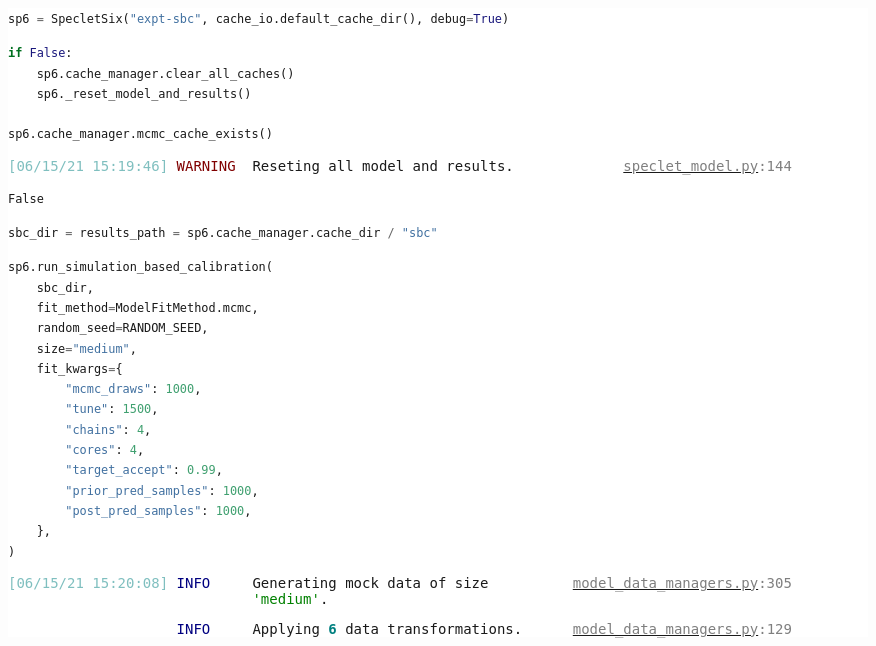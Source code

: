 ```python
sp6 = SpecletSix("expt-sbc", cache_io.default_cache_dir(), debug=True)
```

```python
if False:
    sp6.cache_manager.clear_all_caches()
    sp6._reset_model_and_results()

sp6.cache_manager.mcmc_cache_exists()
```

<pre style="white-space:pre;overflow-x:auto;line-height:normal;font-family:Menlo,'DejaVu Sans Mono',consolas,'Courier New',monospace"><span style="color: #7fbfbf; text-decoration-color: #7fbfbf">[06/15/21 15:19:46] </span><span style="color: #800000; text-decoration-color: #800000">WARNING </span> Reseting all model and results.             <a href="file:///n/data1/hms/dbmi/park/Cook/speclet/src/models/speclet_model.py"><span style="color: #7f7f7f; text-decoration-color: #7f7f7f">speclet_model.py</span></a><span style="color: #7f7f7f; text-decoration-color: #7f7f7f">:144</span>
</pre>

    False

```python
sbc_dir = results_path = sp6.cache_manager.cache_dir / "sbc"
```

```python
sp6.run_simulation_based_calibration(
    sbc_dir,
    fit_method=ModelFitMethod.mcmc,
    random_seed=RANDOM_SEED,
    size="medium",
    fit_kwargs={
        "mcmc_draws": 1000,
        "tune": 1500,
        "chains": 4,
        "cores": 4,
        "target_accept": 0.99,
        "prior_pred_samples": 1000,
        "post_pred_samples": 1000,
    },
)
```

<pre style="white-space:pre;overflow-x:auto;line-height:normal;font-family:Menlo,'DejaVu Sans Mono',consolas,'Courier New',monospace"><span style="color: #7fbfbf; text-decoration-color: #7fbfbf">[06/15/21 15:20:08] </span><span style="color: #000080; text-decoration-color: #000080">INFO    </span> Generating mock data of size          <a href="file:///n/data1/hms/dbmi/park/Cook/speclet/src/managers/model_data_managers.py"><span style="color: #7f7f7f; text-decoration-color: #7f7f7f">model_data_managers.py</span></a><span style="color: #7f7f7f; text-decoration-color: #7f7f7f">:305</span>
                             <span style="color: #008000; text-decoration-color: #008000">'medium'</span>.
</pre>

<pre style="white-space:pre;overflow-x:auto;line-height:normal;font-family:Menlo,'DejaVu Sans Mono',consolas,'Courier New',monospace"><span style="color: #7fbfbf; text-decoration-color: #7fbfbf">                    </span><span style="color: #000080; text-decoration-color: #000080">INFO    </span> Applying <span style="color: #008080; text-decoration-color: #008080; font-weight: bold">6</span> data transformations.      <a href="file:///n/data1/hms/dbmi/park/Cook/speclet/src/managers/model_data_managers.py"><span style="color: #7f7f7f; text-decoration-color: #7f7f7f">model_data_managers.py</span></a><span style="color: #7f7f7f; text-decoration-color: #7f7f7f">:129</span>
</pre>
